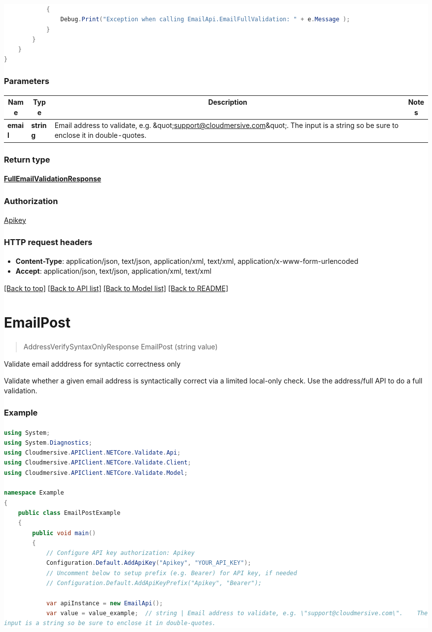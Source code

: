 ```csharp
            {
                Debug.Print("Exception when calling EmailApi.EmailFullValidation: " + e.Message );
            }
        }
    }
}
```

### Parameters

Name | Type | Description  | Notes
------------- | ------------- | ------------- | -------------
 **email** | **string**| Email address to validate, e.g. \&quot;support@cloudmersive.com\&quot;.    The input is a string so be sure to enclose it in double-quotes. | 

### Return type

[**FullEmailValidationResponse**](FullEmailValidationResponse.md)

### Authorization

[Apikey](../README.md#Apikey)

### HTTP request headers

 - **Content-Type**: application/json, text/json, application/xml, text/xml, application/x-www-form-urlencoded
 - **Accept**: application/json, text/json, application/xml, text/xml

[[Back to top]](#) [[Back to API list]](../README.md#documentation-for-api-endpoints) [[Back to Model list]](../README.md#documentation-for-models) [[Back to README]](../README.md)

<a name="emailpost"></a>
# **EmailPost**
> AddressVerifySyntaxOnlyResponse EmailPost (string value)

Validate email adddress for syntactic correctness only

Validate whether a given email address is syntactically correct via a limited local-only check.  Use the address/full API to do a full validation.

### Example
```csharp
using System;
using System.Diagnostics;
using Cloudmersive.APIClient.NETCore.Validate.Api;
using Cloudmersive.APIClient.NETCore.Validate.Client;
using Cloudmersive.APIClient.NETCore.Validate.Model;

namespace Example
{
    public class EmailPostExample
    {
        public void main()
        {
            // Configure API key authorization: Apikey
            Configuration.Default.AddApiKey("Apikey", "YOUR_API_KEY");
            // Uncomment below to setup prefix (e.g. Bearer) for API key, if needed
            // Configuration.Default.AddApiKeyPrefix("Apikey", "Bearer");

            var apiInstance = new EmailApi();
            var value = value_example;  // string | Email address to validate, e.g. \"support@cloudmersive.com\".    The input is a string so be sure to enclose it in double-quotes.

```